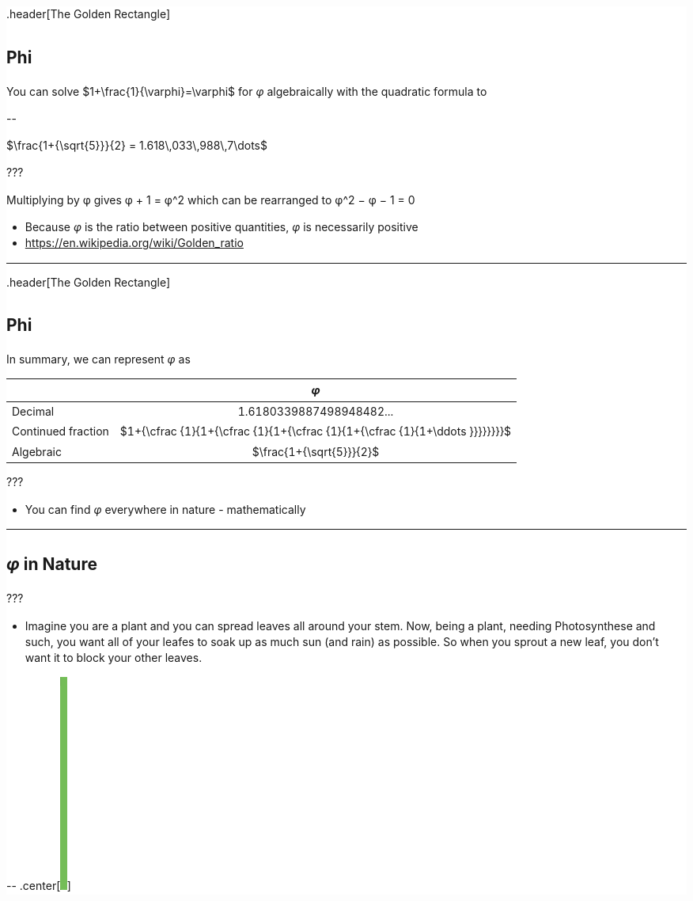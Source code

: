 .header[The Golden Rectangle]
## Phi


You can solve $1+\frac{1}{\varphi}=\varphi$ for $\varphi$ algebraically with the quadratic formula to 

--

$\frac{1+{\sqrt{5}}}{2} = 1.618\,033\,988\,7\dots$  
  

???
  

Multiplying by φ  gives
φ + 1 = φ^2 
which can be rearranged to
φ^2 − φ − 1 = 0

* Because $\varphi$ is the ratio between positive quantities, $\varphi$ is necessarily positive
* https://en.wikipedia.org/wiki/Golden_ratio

---
.header[The Golden Rectangle]
## Phi

In summary, we can represent $\varphi$ as

|                    |                                  $\varphi$                                  |
| ------------------ | :-------------------------------------------------------------------------: |
| Decimal            |                          1.6180339887498948482...                           |
| Continued fraction | $1+{\cfrac {1}{1+{\cfrac {1}{1+{\cfrac {1}{1+{\cfrac {1}{1+\ddots }}}}}}}}$ |
| Algebraic          |                          $\frac{1+{\sqrt{5}}}{2}$                           |


???
  

* You can find $\varphi$ everywhere in nature - mathematically

---
## $\varphi$ in Nature


???
  

* Imagine you are a plant and you can spread leaves all around your stem. Now, being a plant, needing Photosynthese and such, you want all of your leafes to soak up as much sun (and rain) as possible. So when you sprout a new leaf, you don’t want it to block your other leaves.

--
.center[<img src="../02_scripts/img/03/goldenangle_09a.png" alt="goldenangle_09a" style="width:1%;">]

